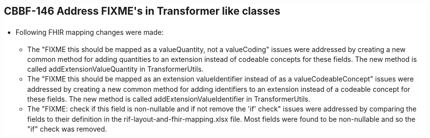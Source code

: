 ## CBBF-146 Address FIXME's in Transformer like classes

* Following FHIR mapping changes were made:

	* The "FIXME this should be mapped as a valueQuantity, not a valueCoding" issues were addressed by creating a new common method for adding quantities to an extension instead of codeable concepts for these fields. The new method is called addExtensionValueQuantity in TransformerUtils.
	* The "FIXME this should be mapped as an extension valueIdentifier instead of as a valueCodeableConcept" issues were addressed by creating a new common method for adding identifiers to an extension instead of a codeable concept for these fields. The new method is called addExtensionValueIdentifier in TransformerUtils.
	* The "FIXME: check if this field is non-nullable and if not remove the 'if' check" issues were addressed by comparing the fields to their definition in the rif-layout-and-fhir-mapping.xlsx file. Most fields were found to be non-nullable and so the "if" check was removed.
